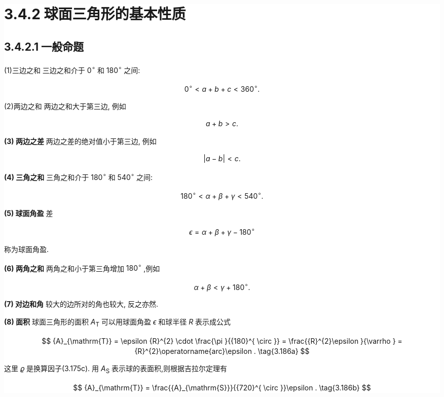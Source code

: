 # 3.4.2 球面三角形的基本性质

## 3.4.2.1 一般命题

(1)三边之和 三边之和介于 ${0}^{ \circ  }$ 和 ${180}^{ \circ  }$ 之间:

$$
{0}^{ \circ  } < a + b + c < {360}^{ \circ  }. \tag{3.180}
$$

(2)两边之和 两边之和大于第三边, 例如

$$
a + b > c\text{.} \tag{3.181}
$$

**(3) 两边之差** 两边之差的绝对值小于第三边, 例如

$$
\left| {a - b}\right|  < c. \tag{3.182}
$$

**(4) 三角之和** 三角之和介于 ${180}^{ \circ  }$ 和 ${540}^{ \circ  }$ 之间:

$$
{180}^{ \circ  } < \alpha  + \beta  + \gamma  < {540}^{ \circ  }. \tag{3.183}
$$

**(5) 球面角盈** 差

$$
\epsilon  = \alpha  + \beta  + \gamma  - {180}^{ \circ  } \tag{3.184}
$$

称为球面角盈.

**(6) 两角之和** 两角之和小于第三角增加 ${180}^{ \circ  }$ ,例如

$$
\alpha  + \beta  < \gamma  + {180}^{ \circ  }. \tag{3.185}
$$

**(7) 对边和角** 较大的边所对的角也较大, 反之亦然.

**(8) 面积** 球面三角形的面积 ${A}_{\mathrm{T}}$ 可以用球面角盈 $\epsilon$ 和球半径 $R$ 表示成公式

$$
{A}_{\mathrm{T}} = \epsilon {R}^{2} \cdot  \frac{\pi }{{180}^{ \circ  }} = \frac{{R}^{2}\epsilon }{\varrho } = {R}^{2}\operatorname{arc}\epsilon . \tag{3.186a}
$$

这里 $\varrho$ 是换算因子(3.175c). 用 ${A}_{\mathrm{S}}$ 表示球的表面积,则根据吉拉尔定理有

$$
{A}_{\mathrm{T}} = \frac{{A}_{\mathrm{S}}}{{720}^{ \circ  }}\epsilon . \tag{3.186b}
$$

